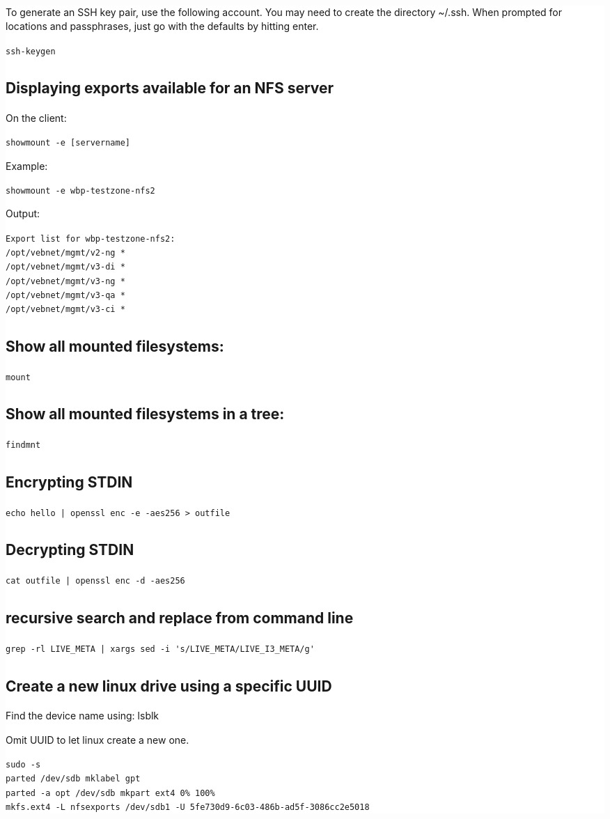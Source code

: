 To generate an SSH key pair, use the following account. You may need to create the directory ~/.ssh. When prompted for locations and passphrases, just go with the defaults by hitting enter.

    ssh-keygen

## Displaying exports available for an NFS server

On the client:

    showmount -e [servername]

Example:

    showmount -e wbp-testzone-nfs2

Output:

    Export list for wbp-testzone-nfs2:
    /opt/vebnet/mgmt/v2-ng *
    /opt/vebnet/mgmt/v3-di *
    /opt/vebnet/mgmt/v3-ng *
    /opt/vebnet/mgmt/v3-qa *
    /opt/vebnet/mgmt/v3-ci *

## Show all mounted filesystems:

    mount

## Show all mounted filesystems in a tree:

    findmnt

## Encrypting STDIN

    echo hello | openssl enc -e -aes256 > outfile

## Decrypting STDIN

    cat outfile | openssl enc -d -aes256

## recursive search and replace from command line

    grep -rl LIVE_META | xargs sed -i 's/LIVE_META/LIVE_I3_META/g'

## Create a new linux drive using a specific UUID

Find the device name using:
    lsblk

Omit UUID to let linux create a new one.

    sudo -s
    parted /dev/sdb mklabel gpt
    parted -a opt /dev/sdb mkpart ext4 0% 100%
    mkfs.ext4 -L nfsexports /dev/sdb1 -U 5fe730d9-6c03-486b-ad5f-3086cc2e5018
